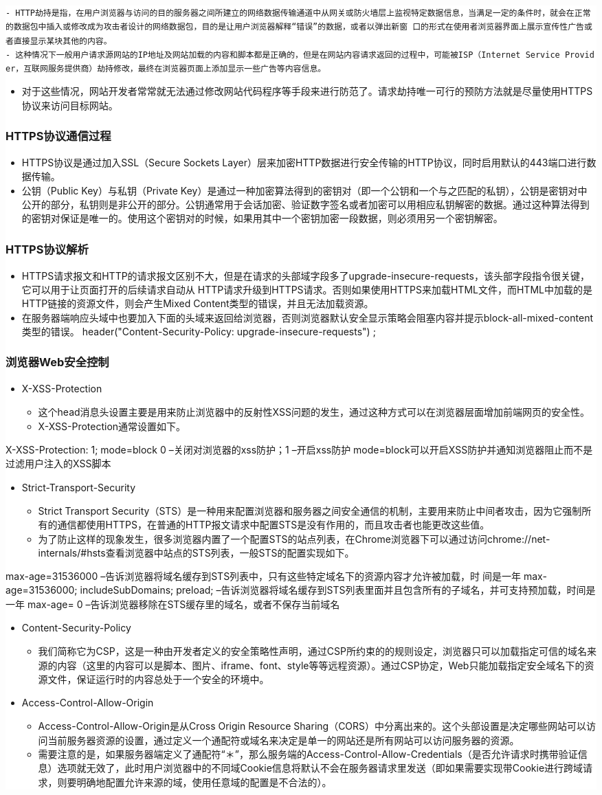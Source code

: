 	- HTTP劫持是指，在用户浏览器与访问的目的服务器之间所建立的网络数据传输通道中从网关或防火墙层上监视特定数据信息，当满足一定的条件时，就会在正常的数据包中插入或修改成为攻击者设计的网络数据包，目的是让用户浏览器解释“错误”的数据，或者以弹出新窗 口的形式在使用者浏览器界面上展示宣传性广告或者直接显示某块其他的内容。
	- 这种情况下一般用户请求源网站的IP地址及网站加载的内容和脚本都是正确的，但是在网站内容请求返回的过程中，可能被ISP（Internet Service Provider，互联网服务提供商）劫持修改，最终在浏览器页面上添加显示一些广告等内容信息。

- 对于这些情况，网站开发者常常就无法通过修改网站代码程序等手段来进行防范了。请求劫持唯一可行的预防方法就是尽量使用HTTPS协议来访问目标网站。

### HTTPS协议通信过程

- HTTPS协议是通过加入SSL（Secure Sockets Layer）层来加密HTTP数据进行安全传输的HTTP协议，同时启用默认的443端口进行数据传输。
- 公钥（Public Key）与私钥（Private Key）是通过一种加密算法得到的密钥对（即一个公钥和一个与之匹配的私钥），公钥是密钥对中公开的部分，私钥则是非公开的部分。公钥通常用于会话加密、验证数字签名或者加密可以用相应私钥解密的数据。通过这种算法得到的密钥对保证是唯一的。使用这个密钥对的时候，如果用其中一个密钥加密一段数据，则必须用另一个密钥解密。

### HTTPS协议解析

- HTTPS请求报文和HTTP的请求报文区别不大，但是在请求的头部域字段多了upgrade-insecure-requests，该头部字段指令很关键，它可以用于让页面打开的后续请求自动从 HTTP请求升级到HTTPS请求。否则如果使用HTTPS来加载HTML文件，而HTML中加载的是HTTP链接的资源文件，则会产生Mixed Content类型的错误，并且无法加载资源。
- 在服务器端响应头域中也要加入下面的头域来返回给浏览器，否则浏览器默认安全显示策略会阻塞内容并提示block-all-mixed-content类型的错误。
header("Content-Security-Policy: upgrade-insecure-requests") ;

### 浏览器Web安全控制

- X-XSS-Protection

	- 这个head消息头设置主要是用来防止浏览器中的反射性XSS问题的发生，通过这种方式可以在浏览器层面增加前端网页的安全性。
	- X-XSS-Protection通常设置如下。

X-XSS-Protection: 1;
mode=block 0 –关闭对浏览器的xss防护；1 –开启xss防护
mode=block可以开启XSS防护并通知浏览器阻止而不是过滤用户注入的XSS脚本

- Strict-Transport-Security

	- Strict Transport Security（STS）是一种用来配置浏览器和服务器之间安全通信的机制，主要用来防止中间者攻击，因为它强制所有的通信都使用HTTPS，在普通的HTTP报文请求中配置STS是没有作用的，而且攻击者也能更改这些值。
	- 为了防止这样的现象发生，很多浏览器内置了一个配置STS的站点列表，在Chrome浏览器下可以通过访问chrome://net-internals/#hsts查看浏览器中站点的STS列表，一般STS的配置实现如下。

max-age=31536000 –告诉浏览器将域名缓存到STS列表中，只有这些特定域名下的资源内容才允许被加载，时
间是一年
max-age=31536000;
includeSubDomains;
preload; –告诉浏览器将域名缓存到STS列表里面并且包含所有的子域名，并可支持预加载，时间是一年
max-age= 0 –告诉浏览器移除在STS缓存里的域名，或者不保存当前域名

- Content-Security-Policy

	- 我们简称它为CSP，这是一种由开发者定义的安全策略性声明，通过CSP所约束的的规则设定，浏览器只可以加载指定可信的域名来源的内容（这里的内容可以是脚本、图片、iframe、font、style等等远程资源）。通过CSP协定，Web只能加载指定安全域名下的资源文件，保证运行时的内容总处于一个安全的环境中。

- Access-Control-Allow-Origin

	- Access-Control-Allow-Origin是从Cross Origin Resource Sharing（CORS）中分离出来的。这个头部设置是决定哪些网站可以访问当前服务器资源的设置，通过定义一个通配符或域名来决定是单一的网站还是所有网站可以访问服务器的资源。
	- 需要注意的是，如果服务器端定义了通配符“＊”，那么服务端的Access-Control-Allow-Credentials（是否允许请求时携带验证信息）选项就无效了，此时用户浏览器中的不同域Cookie信息将默认不会在服务器请求里发送（即如果需要实现带Cookie进行跨域请求，则要明确地配置允许来源的域，使用任意域的配置是不合法的）。
